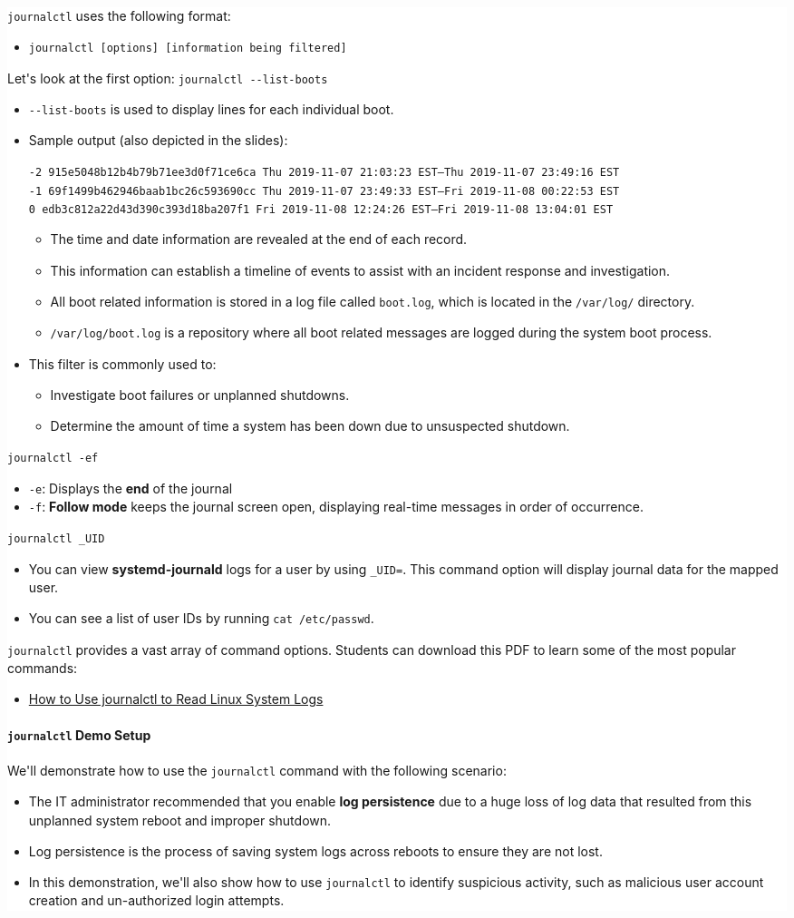 
`journalctl` uses the following format:

- `journalctl [options] [information being filtered]`

Let's look at the first option: `journalctl --list-boots`

  - `--list-boots` is used to display lines for each individual boot.

  - Sample output (also depicted in the slides):

    ```bash
    -2 915e5048b12b4b79b71ee3d0f71ce6ca Thu 2019-11-07 21:03:23 EST—Thu 2019-11-07 23:49:16 EST
    -1 69f1499b462946baab1bc26c593690cc Thu 2019-11-07 23:49:33 EST—Fri 2019-11-08 00:22:53 EST
    0 edb3c812a22d43d390c393d18ba207f1 Fri 2019-11-08 12:24:26 EST—Fri 2019-11-08 13:04:01 EST
    ```

    - The time and date information are revealed at the end of each record.

    - This information can establish a timeline of events to assist with an incident response and investigation.

    - All boot related information is stored in a log file called `boot.log`, which is located in the `/var/log/` directory.

    - `/var/log/boot.log` is a repository where all boot related messages are logged during the system boot process.

  - This filter is commonly used to:

    - Investigate boot failures or unplanned shutdowns.

    - Determine the amount of time a system has been down due to unsuspected shutdown.

`journalctl -ef`
  - `-e`: Displays the **end** of the journal 
  - `-f`: **Follow mode** keeps the journal screen open, displaying real-time messages in order of occurrence.
 
`journalctl _UID`
 
- You can view **systemd-journald** logs for a user by using `_UID=`. This command option will display journal data for the mapped user.
 
- You can see a list of user IDs by running `cat /etc/passwd`.
 
`journalctl` provides a vast array of command options. Students can download this PDF to learn some of the most popular commands:
 
- [How to Use journalctl to Read Linux System Logs](../resources/How_to_Use_journalctl.pdf)

#### `journalctl` Demo Setup
 
We'll demonstrate how to use the `journalctl` command with the following scenario:
 
- The IT administrator recommended that you enable **log persistence** due to a huge loss of log data that resulted from this unplanned system reboot and improper shutdown.
 
 - Log persistence is the process of saving system logs across reboots to ensure they are not lost.
 
- In this demonstration, we'll also show how to use `journalctl` to identify suspicious activity, such as malicious user account creation and un-authorized login attempts.
 